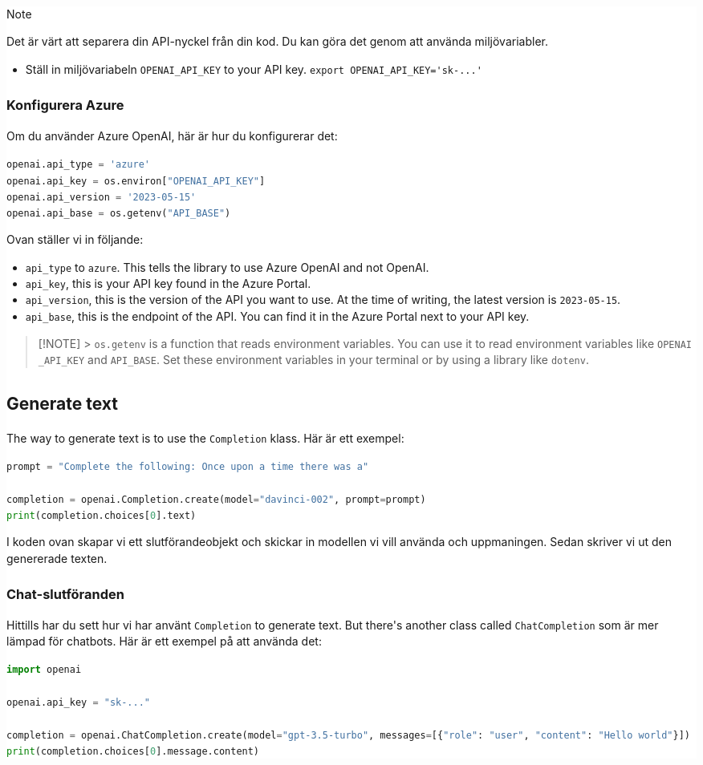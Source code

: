 > [!NOTE]
> Det är värt att separera din API-nyckel från din kod. Du kan göra det genom att använda miljövariabler.
>
> - Ställ in miljövariabeln `OPENAI_API_KEY` to your API key.
>   `export OPENAI_API_KEY='sk-...'`

### Konfigurera Azure

Om du använder Azure OpenAI, här är hur du konfigurerar det:

```python
openai.api_type = 'azure'
openai.api_key = os.environ["OPENAI_API_KEY"]
openai.api_version = '2023-05-15'
openai.api_base = os.getenv("API_BASE")
```

Ovan ställer vi in följande:

- `api_type` to `azure`. This tells the library to use Azure OpenAI and not OpenAI.
- `api_key`, this is your API key found in the Azure Portal.
- `api_version`, this is the version of the API you want to use. At the time of writing, the latest version is `2023-05-15`.
- `api_base`, this is the endpoint of the API. You can find it in the Azure Portal next to your API key.

> [!NOTE] > `os.getenv` is a function that reads environment variables. You can use it to read environment variables like `OPENAI_API_KEY` and `API_BASE`. Set these environment variables in your terminal or by using a library like `dotenv`.

## Generate text

The way to generate text is to use the `Completion` klass. Här är ett exempel:

```python
prompt = "Complete the following: Once upon a time there was a"

completion = openai.Completion.create(model="davinci-002", prompt=prompt)
print(completion.choices[0].text)
```

I koden ovan skapar vi ett slutförandeobjekt och skickar in modellen vi vill använda och uppmaningen. Sedan skriver vi ut den genererade texten.

### Chat-slutföranden

Hittills har du sett hur vi har använt `Completion` to generate text. But there's another class called `ChatCompletion` som är mer lämpad för chatbots. Här är ett exempel på att använda det:

```python
import openai

openai.api_key = "sk-..."

completion = openai.ChatCompletion.create(model="gpt-3.5-turbo", messages=[{"role": "user", "content": "Hello world"}])
print(completion.choices[0].message.content)
```

